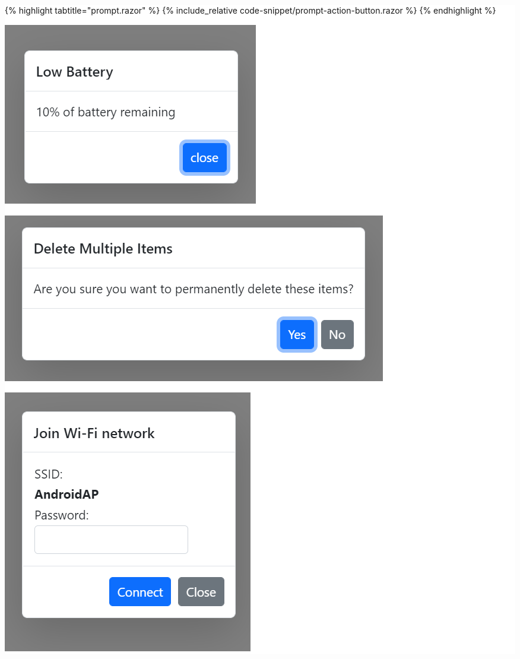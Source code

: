 {% highlight tabtitle="prompt.razor" %}
{% include_relative code-snippet/prompt-action-button.razor %}
{% endhighlight %}

![Alert action buttons Dialog](./images/blazor-alert-action-button.png)

![Confirm action buttons Dialog](./images/blazor-confirm-action-button.png)

![Prompt action buttons Dialog](./images/blazor-prompt-action-button.png)
